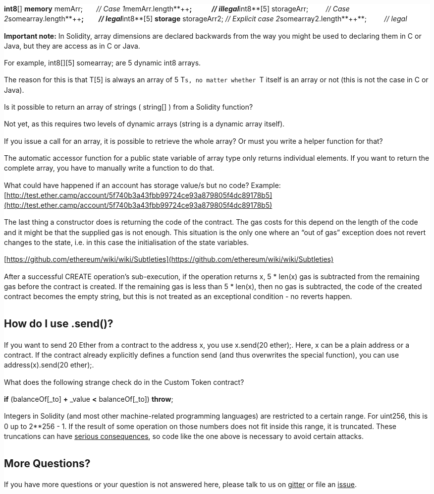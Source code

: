 **int8**[] **memory** memArr;       *// Case 1*memArr.length**++**;            *// illegal***int8**[5] storageArr;         *// Case 2*somearray.length**++**;         *// legal***int8**[5] **storage** storageArr2; *// Explicit case 2*somearray2.length**++**;         *// legal*

**Important note:** In Solidity, array dimensions are declared backwards from the way you might be used to declaring them in C or Java, but they are access as in C or Java.

For example, int8[][5] somearray; are 5 dynamic int8 arrays.

The reason for this is that T[5] is always an array of 5 T`s, no matter whether `T itself is an array or not (this is not the case in C or Java).

Is it possible to return an array of strings ( string[] ) from a Solidity function?

Not yet, as this requires two levels of dynamic arrays (string is a dynamic array itself).

If you issue a call for an array, it is possible to retrieve the whole array? Or must you write a helper function for that?

The automatic accessor function for a public state variable of array type only returns individual elements. If you want to return the complete array, you have to manually write a function to do that.

What could have happened if an account has storage value/s but no code? Example:[http://test.ether.camp/account/5f740b3a43fbb99724ce93a879805f4dc89178b5](http://test.ether.camp/account/5f740b3a43fbb99724ce93a879805f4dc89178b5)

The last thing a constructor does is returning the code of the contract. The gas costs for this depend on the length of the code and it might be that the supplied gas is not enough. This situation is the only one where an “out of gas” exception does not revert changes to the state, i.e. in this case the initialisation of the state variables.

[https://github.com/ethereum/wiki/wiki/Subtleties](https://github.com/ethereum/wiki/wiki/Subtleties)

After a successful CREATE operation’s sub-execution, if the operation returns x, 5 * len(x) gas is subtracted from the remaining gas before the contract is created. If the remaining gas is less than 5 * len(x), then no gas is subtracted, the code of the created contract becomes the empty string, but this is not treated as an exceptional condition - no reverts happen.

## How do I use .send()?

If you want to send 20 Ether from a contract to the address x, you use x.send(20 ether);. Here, x can be a plain address or a contract. If the contract already explicitly defines a function send (and thus overwrites the special function), you can use address(x).send(20 ether);.

What does the following strange check do in the Custom Token contract?

**if** (balanceOf[_to] **+** _value **<** balanceOf[_to]) **throw**;

Integers in Solidity (and most other machine-related programming languages) are restricted to a certain range. For uint256, this is 0 up to 2**256 - 1. If the result of some operation on those numbers does not fit inside this range, it is truncated. These truncations can have [serious consequences](https://en.bitcoin.it/wiki/Value_overflow_incident), so code like the one above is necessary to avoid certain attacks.

## More Questions?

If you have more questions or your question is not answered here, please talk to us on [gitter](https://gitter.im/ethereum/solidity) or file an [issue](https://github.com/ethereum/solidity/issues).

